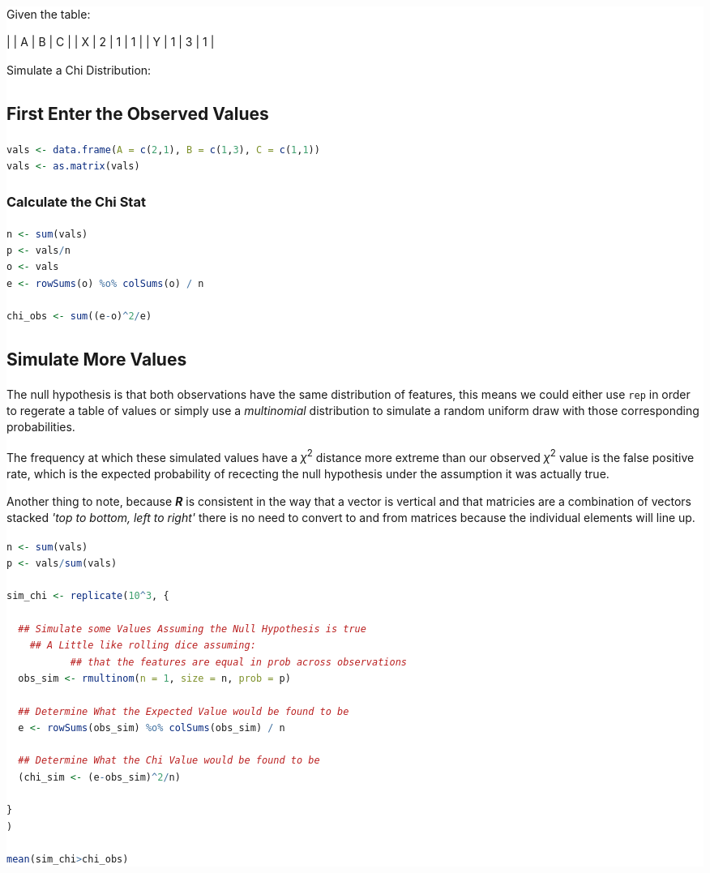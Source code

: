 Given the table:

|   | A | B | C |
| X | 2 | 1 | 1 |
| Y | 1 | 3 | 1 |
 
 Simulate a Chi Distribution:
 
 
## First Enter the Observed Values
 

```r
vals <- data.frame(A = c(2,1), B = c(1,3), C = c(1,1))
vals <- as.matrix(vals)
```

### Calculate the Chi Stat


```r
n <- sum(vals)
p <- vals/n
o <- vals
e <- rowSums(o) %o% colSums(o) / n

chi_obs <- sum((e-o)^2/e)
```


## Simulate More Values

The null hypothesis is that both observations have the same distribution of features, this means we could either use `rep` in order to regerate a table of values or simply use a *multinomial* distribution to simulate a random uniform draw with those corresponding probabilities.

The frequency at which these simulated values have a $\chi^2$ distance more extreme than our observed $\chi^2$ value is the false positive rate, which is the expected probability of rececting the null hypothesis under the assumption it was actually true.

Another thing to note, because **_R_** is consistent in the way that a
vector is vertical and that matricies are a combination of vectors stacked *'top to bottom, left to right'*
there is no need to convert to and from matrices because the individual elements will line up.


```r
n <- sum(vals)
p <- vals/sum(vals)

sim_chi <- replicate(10^3, { 
  
  ## Simulate some Values Assuming the Null Hypothesis is true
    ## A Little like rolling dice assuming:
           ## that the features are equal in prob across observations
  obs_sim <- rmultinom(n = 1, size = n, prob = p)
  
  ## Determine What the Expected Value would be found to be
  e <- rowSums(obs_sim) %o% colSums(obs_sim) / n
  
  ## Determine What the Chi Value would be found to be
  (chi_sim <- (e-obs_sim)^2/n)
  
}
)

mean(sim_chi>chi_obs)
```